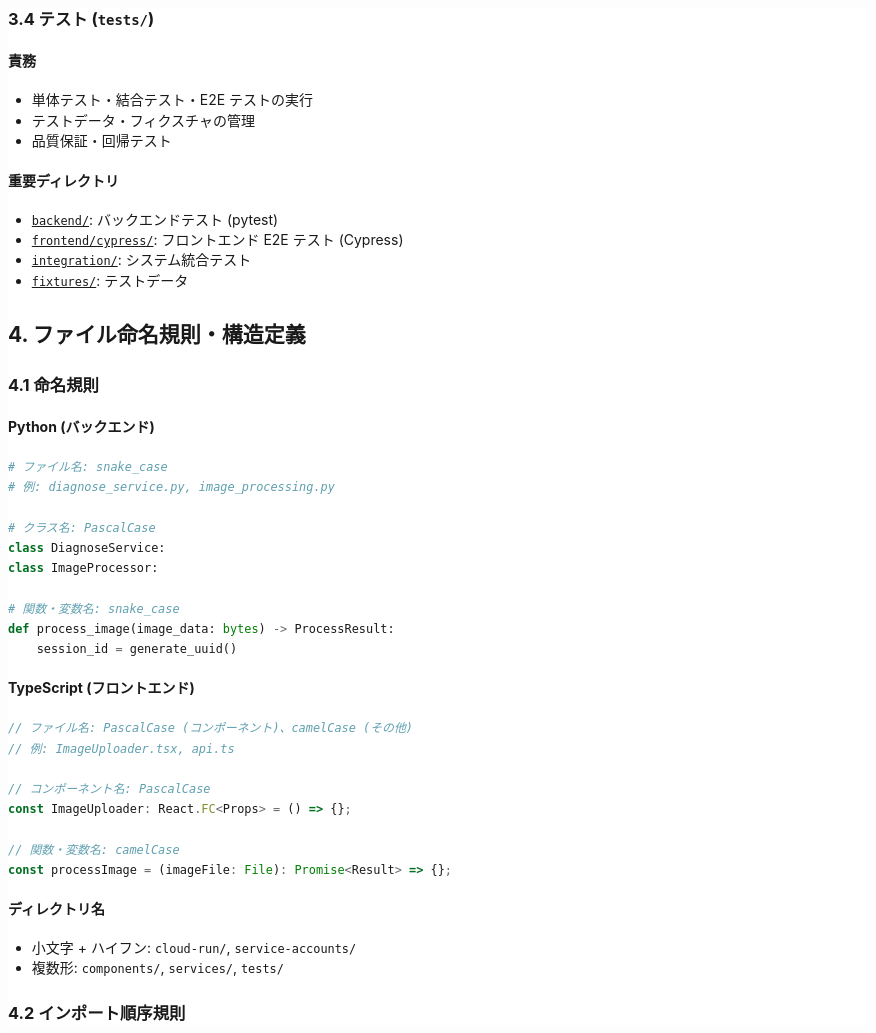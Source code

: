 ### 3.4 テスト (`tests/`)

#### 責務

- 単体テスト・結合テスト・E2E テストの実行
- テストデータ・フィクスチャの管理
- 品質保証・回帰テスト

#### 重要ディレクトリ

- [`backend/`](tests/backend): バックエンドテスト (pytest)
- [`frontend/cypress/`](tests/frontend/cypress): フロントエンド E2E テスト (Cypress)
- [`integration/`](tests/integration): システム統合テスト
- [`fixtures/`](tests/backend/fixtures): テストデータ

## 4. ファイル命名規則・構造定義

### 4.1 命名規則

#### Python (バックエンド)

```python
# ファイル名: snake_case
# 例: diagnose_service.py, image_processing.py

# クラス名: PascalCase
class DiagnoseService:
class ImageProcessor:

# 関数・変数名: snake_case
def process_image(image_data: bytes) -> ProcessResult:
    session_id = generate_uuid()
```

#### TypeScript (フロントエンド)

```typescript
// ファイル名: PascalCase (コンポーネント)、camelCase (その他)
// 例: ImageUploader.tsx, api.ts

// コンポーネント名: PascalCase
const ImageUploader: React.FC<Props> = () => {};

// 関数・変数名: camelCase
const processImage = (imageFile: File): Promise<Result> => {};
```

#### ディレクトリ名

- 小文字 + ハイフン: `cloud-run/`, `service-accounts/`
- 複数形: `components/`, `services/`, `tests/`

### 4.2 インポート順序規則
